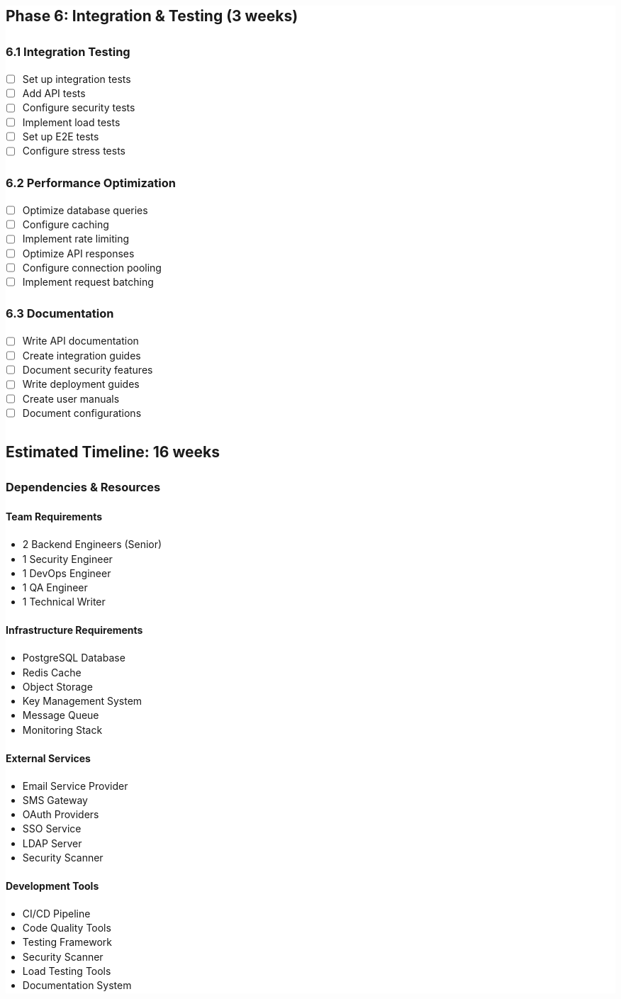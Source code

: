## Phase 6: Integration & Testing (3 weeks)

### 6.1 Integration Testing
- [ ] Set up integration tests
- [ ] Add API tests
- [ ] Configure security tests
- [ ] Implement load tests
- [ ] Set up E2E tests
- [ ] Configure stress tests

### 6.2 Performance Optimization
- [ ] Optimize database queries
- [ ] Configure caching
- [ ] Implement rate limiting
- [ ] Optimize API responses
- [ ] Configure connection pooling
- [ ] Implement request batching

### 6.3 Documentation
- [ ] Write API documentation
- [ ] Create integration guides
- [ ] Document security features
- [ ] Write deployment guides
- [ ] Create user manuals
- [ ] Document configurations

## Estimated Timeline: 16 weeks

### Dependencies & Resources

#### Team Requirements
- 2 Backend Engineers (Senior)
- 1 Security Engineer
- 1 DevOps Engineer
- 1 QA Engineer
- 1 Technical Writer

#### Infrastructure Requirements
- PostgreSQL Database
- Redis Cache
- Object Storage
- Key Management System
- Message Queue
- Monitoring Stack

#### External Services
- Email Service Provider
- SMS Gateway
- OAuth Providers
- SSO Service
- LDAP Server
- Security Scanner

#### Development Tools
- CI/CD Pipeline
- Code Quality Tools
- Testing Framework
- Security Scanner
- Load Testing Tools
- Documentation System
